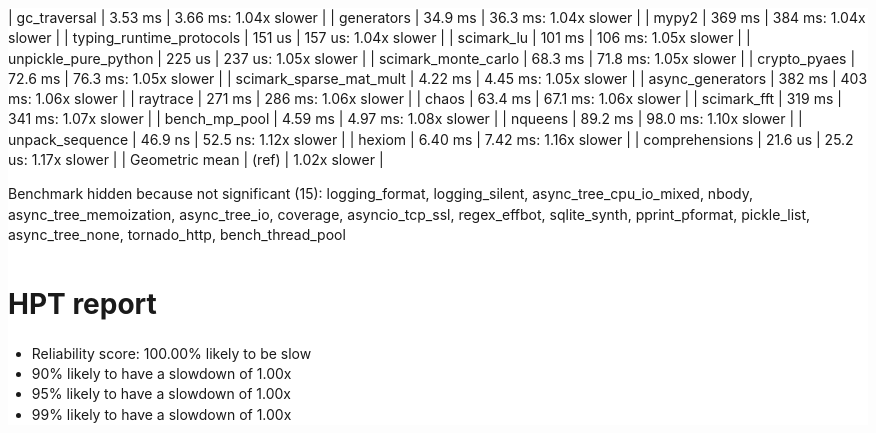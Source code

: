 | gc_traversal             | 3.53 ms                                                                      | 3.66 ms: 1.04x slower                                                |
| generators               | 34.9 ms                                                                      | 36.3 ms: 1.04x slower                                                |
| mypy2                    | 369 ms                                                                       | 384 ms: 1.04x slower                                                 |
| typing_runtime_protocols | 151 us                                                                       | 157 us: 1.04x slower                                                 |
| scimark_lu               | 101 ms                                                                       | 106 ms: 1.05x slower                                                 |
| unpickle_pure_python     | 225 us                                                                       | 237 us: 1.05x slower                                                 |
| scimark_monte_carlo      | 68.3 ms                                                                      | 71.8 ms: 1.05x slower                                                |
| crypto_pyaes             | 72.6 ms                                                                      | 76.3 ms: 1.05x slower                                                |
| scimark_sparse_mat_mult  | 4.22 ms                                                                      | 4.45 ms: 1.05x slower                                                |
| async_generators         | 382 ms                                                                       | 403 ms: 1.06x slower                                                 |
| raytrace                 | 271 ms                                                                       | 286 ms: 1.06x slower                                                 |
| chaos                    | 63.4 ms                                                                      | 67.1 ms: 1.06x slower                                                |
| scimark_fft              | 319 ms                                                                       | 341 ms: 1.07x slower                                                 |
| bench_mp_pool            | 4.59 ms                                                                      | 4.97 ms: 1.08x slower                                                |
| nqueens                  | 89.2 ms                                                                      | 98.0 ms: 1.10x slower                                                |
| unpack_sequence          | 46.9 ns                                                                      | 52.5 ns: 1.12x slower                                                |
| hexiom                   | 6.40 ms                                                                      | 7.42 ms: 1.16x slower                                                |
| comprehensions           | 21.6 us                                                                      | 25.2 us: 1.17x slower                                                |
| Geometric mean           | (ref)                                                                        | 1.02x slower                                                         |

Benchmark hidden because not significant (15): logging_format, logging_silent, async_tree_cpu_io_mixed, nbody, async_tree_memoization, async_tree_io, coverage, asyncio_tcp_ssl, regex_effbot, sqlite_synth, pprint_pformat, pickle_list, async_tree_none, tornado_http, bench_thread_pool


# HPT report

- Reliability score: 100.00% likely to be slow
- 90% likely to have a slowdown of 1.00x
- 95% likely to have a slowdown of 1.00x
- 99% likely to have a slowdown of 1.00x
